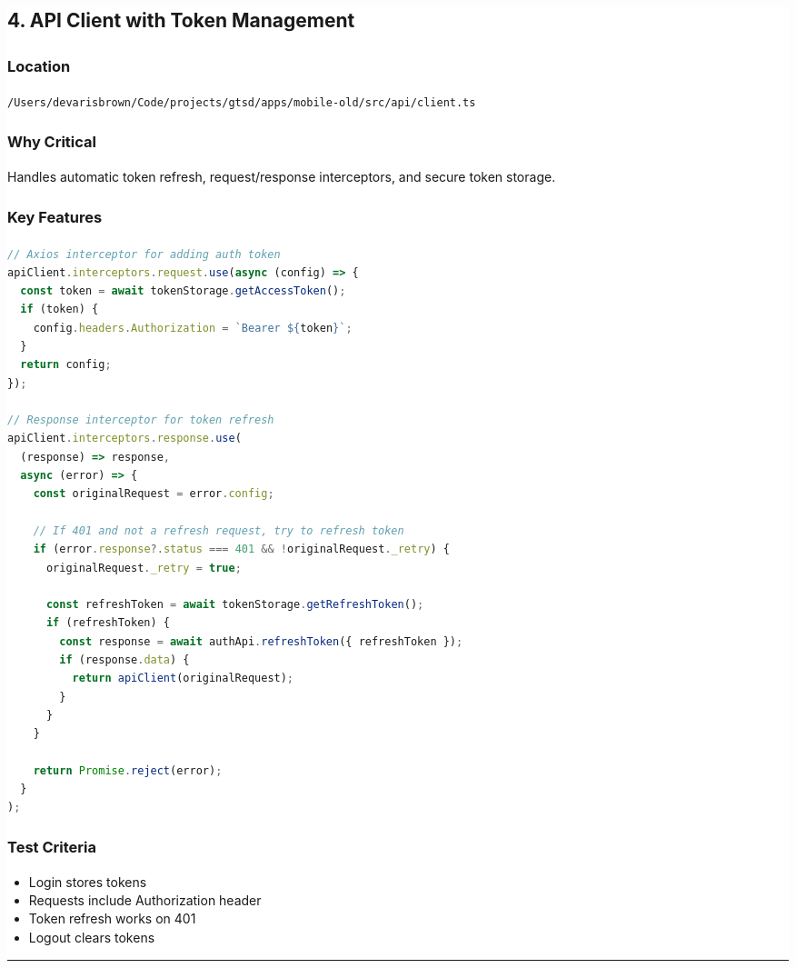 
## 4. API Client with Token Management

### Location

`/Users/devarisbrown/Code/projects/gtsd/apps/mobile-old/src/api/client.ts`

### Why Critical

Handles automatic token refresh, request/response interceptors, and secure token storage.

### Key Features

```typescript
// Axios interceptor for adding auth token
apiClient.interceptors.request.use(async (config) => {
  const token = await tokenStorage.getAccessToken();
  if (token) {
    config.headers.Authorization = `Bearer ${token}`;
  }
  return config;
});

// Response interceptor for token refresh
apiClient.interceptors.response.use(
  (response) => response,
  async (error) => {
    const originalRequest = error.config;

    // If 401 and not a refresh request, try to refresh token
    if (error.response?.status === 401 && !originalRequest._retry) {
      originalRequest._retry = true;

      const refreshToken = await tokenStorage.getRefreshToken();
      if (refreshToken) {
        const response = await authApi.refreshToken({ refreshToken });
        if (response.data) {
          return apiClient(originalRequest);
        }
      }
    }

    return Promise.reject(error);
  }
);
```

### Test Criteria

- Login stores tokens
- Requests include Authorization header
- Token refresh works on 401
- Logout clears tokens

---